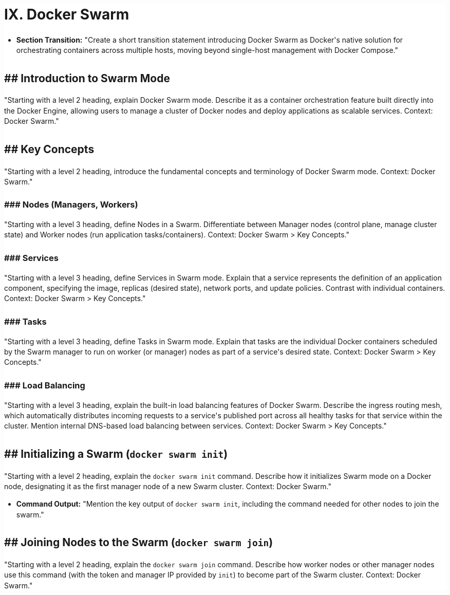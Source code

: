 # IX. Docker Swarm

*   **Section Transition:** "<prompt>Create a short transition statement introducing Docker Swarm as Docker's native solution for orchestrating containers across multiple hosts, moving beyond single-host management with Docker Compose.</prompt>"

## ## Introduction to Swarm Mode
"<prompt>Starting with a level 2 heading, explain Docker Swarm mode. Describe it as a container orchestration feature built directly into the Docker Engine, allowing users to manage a cluster of Docker nodes and deploy applications as scalable services. Context: Docker Swarm.</prompt>"

## ## Key Concepts
"<prompt>Starting with a level 2 heading, introduce the fundamental concepts and terminology of Docker Swarm mode. Context: Docker Swarm.</prompt>"

### ### Nodes (Managers, Workers)
"<prompt>Starting with a level 3 heading, define Nodes in a Swarm. Differentiate between Manager nodes (control plane, manage cluster state) and Worker nodes (run application tasks/containers). Context: Docker Swarm > Key Concepts.</prompt>"

### ### Services
"<prompt>Starting with a level 3 heading, define Services in Swarm mode. Explain that a service represents the definition of an application component, specifying the image, replicas (desired state), network ports, and update policies. Contrast with individual containers. Context: Docker Swarm > Key Concepts.</prompt>"

### ### Tasks
"<prompt>Starting with a level 3 heading, define Tasks in Swarm mode. Explain that tasks are the individual Docker containers scheduled by the Swarm manager to run on worker (or manager) nodes as part of a service's desired state. Context: Docker Swarm > Key Concepts.</prompt>"

### ### Load Balancing
"<prompt>Starting with a level 3 heading, explain the built-in load balancing features of Docker Swarm. Describe the ingress routing mesh, which automatically distributes incoming requests to a service's published port across all healthy tasks for that service within the cluster. Mention internal DNS-based load balancing between services. Context: Docker Swarm > Key Concepts.</prompt>"

## ## Initializing a Swarm (`docker swarm init`)
"<prompt>Starting with a level 2 heading, explain the `docker swarm init` command. Describe how it initializes Swarm mode on a Docker node, designating it as the first manager node of a new Swarm cluster. Context: Docker Swarm.</prompt>"
*   **Command Output:** "<prompt>Mention the key output of `docker swarm init`, including the command needed for other nodes to join the swarm.</prompt>"

## ## Joining Nodes to the Swarm (`docker swarm join`)
"<prompt>Starting with a level 2 heading, explain the `docker swarm join` command. Describe how worker nodes or other manager nodes use this command (with the token and manager IP provided by `init`) to become part of the Swarm cluster. Context: Docker Swarm.</prompt>"

